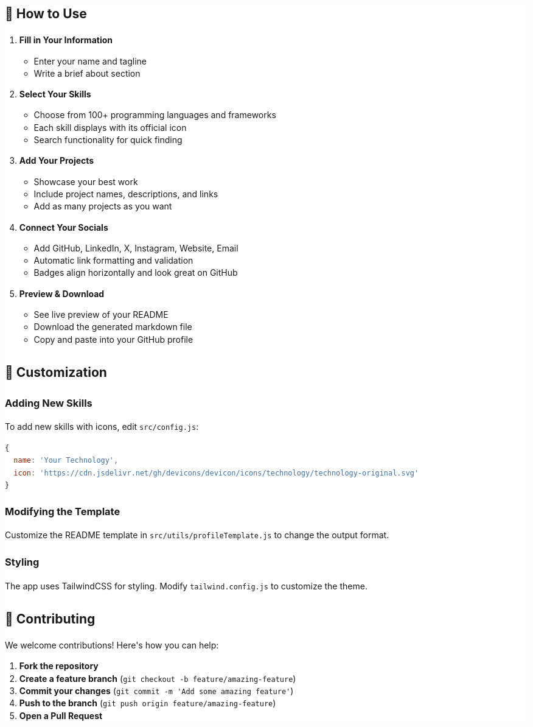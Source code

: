 ## 🎯 How to Use

1. **Fill in Your Information**
   - Enter your name and tagline
   - Write a brief about section

2. **Select Your Skills**
   - Choose from 100+ programming languages and frameworks
   - Each skill displays with its official icon
   - Search functionality for quick finding

3. **Add Your Projects**
   - Showcase your best work
   - Include project names, descriptions, and links
   - Add as many projects as you want

4. **Connect Your Socials**
   - Add GitHub, LinkedIn, X, Instagram, Website, Email
   - Automatic link formatting and validation
   - Badges align horizontally and look great on GitHub

5. **Preview & Download**
   - See live preview of your README
   - Download the generated markdown file
   - Copy and paste into your GitHub profile

## 🎨 Customization

### Adding New Skills

To add new skills with icons, edit `src/config.js`:

```javascript
{
  name: 'Your Technology',
  icon: 'https://cdn.jsdelivr.net/gh/devicons/devicon/icons/technology/technology-original.svg'
}
```

### Modifying the Template

Customize the README template in `src/utils/profileTemplate.js` to change the output format.

### Styling

The app uses TailwindCSS for styling. Modify `tailwind.config.js` to customize the theme.

## 🤝 Contributing

We welcome contributions! Here's how you can help:

1. **Fork the repository**
2. **Create a feature branch** (`git checkout -b feature/amazing-feature`)
3. **Commit your changes** (`git commit -m 'Add some amazing feature'`)
4. **Push to the branch** (`git push origin feature/amazing-feature`)
5. **Open a Pull Request**
